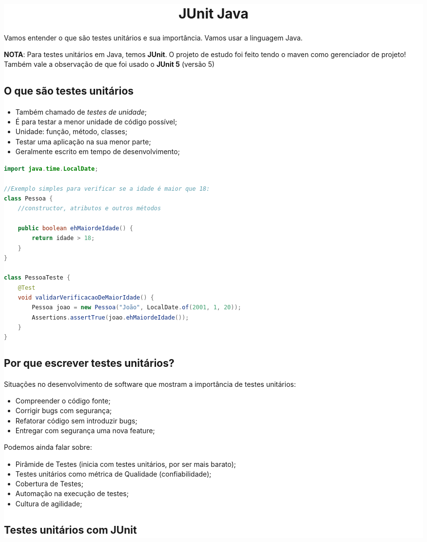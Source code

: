 <h1 align="center">JUnit Java</h1>

Vamos entender o que são testes unitários e sua importância. Vamos usar a linguagem Java.

**NOTA**: Para testes unitários em Java, temos **JUnit**. O projeto de estudo foi feito tendo o maven como gerenciador de projeto! Também vale a observação de que foi usado o **JUnit 5** (versão 5)

## O que são testes unitários

- Também chamado de _testes de unidade_;
- É para testar a menor unidade de código possível;
- Unidade: função, método, classes;
- Testar uma aplicação na sua menor parte;
- Geralmente escrito em tempo de desenvolvimento;

````java
import java.time.LocalDate;

//Exemplo simples para verificar se a idade é maior que 18:
class Pessoa {
    //constructor, atributos e outros métodos

    public boolean ehMaiordeIdade() {
        return idade > 18;
    }
}

class PessoaTeste {
    @Test
    void validarVerificacaoDeMaiorIdade() {
        Pessoa joao = new Pessoa("João", LocalDate.of(2001, 1, 20));
        Assertions.assertTrue(joao.ehMaiordeIdade());
    }
}
````


## Por que escrever testes unitários?

Situações no desenvolvimento de software que mostram a importância de testes unitários:
- Compreender o código fonte;
- Corrigir bugs com segurança;
- Refatorar código sem introduzir bugs;
- Entregar com segurança uma nova feature;

Podemos ainda falar sobre:
- Pirâmide de Testes (inicia com testes unitários, por ser mais barato);
- Testes unitários como métrica de Qualidade (confiabilidade);
- Cobertura de Testes;
- Automação na execução de testes;
- Cultura de agilidade;

## Testes unitários com JUnit
